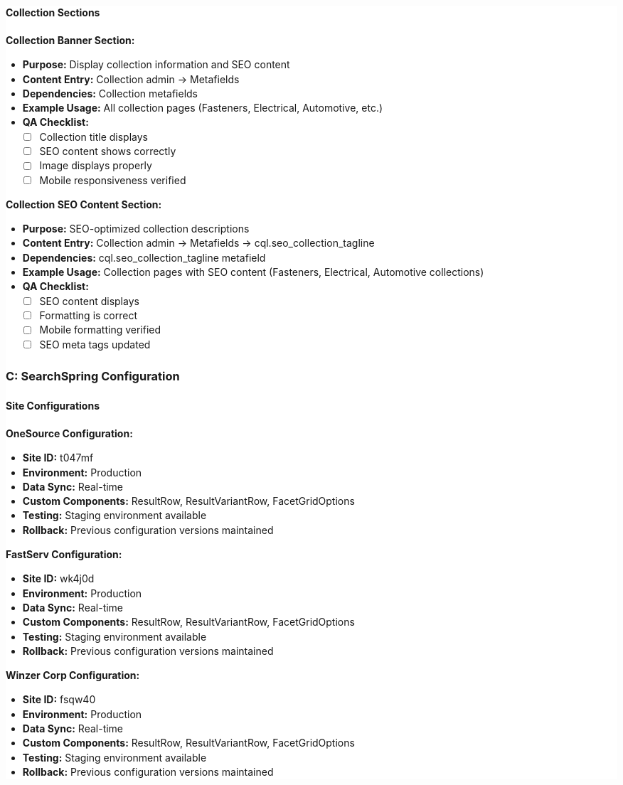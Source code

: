 #### Collection Sections

**Collection Banner Section:**
- **Purpose:** Display collection information and SEO content
- **Content Entry:** Collection admin → Metafields
- **Dependencies:** Collection metafields
- **Example Usage:** All collection pages (Fasteners, Electrical, Automotive, etc.)
- **QA Checklist:**
  - [ ] Collection title displays
  - [ ] SEO content shows correctly
  - [ ] Image displays properly
  - [ ] Mobile responsiveness verified

**Collection SEO Content Section:**
- **Purpose:** SEO-optimized collection descriptions
- **Content Entry:** Collection admin → Metafields → cql.seo_collection_tagline
- **Dependencies:** cql.seo_collection_tagline metafield
- **Example Usage:** Collection pages with SEO content (Fasteners, Electrical, Automotive collections)
- **QA Checklist:**
  - [ ] SEO content displays
  - [ ] Formatting is correct
  - [ ] Mobile formatting verified
  - [ ] SEO meta tags updated

### C: SearchSpring Configuration

#### Site Configurations

**OneSource Configuration:**
- **Site ID:** t047mf
- **Environment:** Production
- **Data Sync:** Real-time
- **Custom Components:** ResultRow, ResultVariantRow, FacetGridOptions
- **Testing:** Staging environment available
- **Rollback:** Previous configuration versions maintained

**FastServ Configuration:**
- **Site ID:** wk4j0d
- **Environment:** Production
- **Data Sync:** Real-time
- **Custom Components:** ResultRow, ResultVariantRow, FacetGridOptions
- **Testing:** Staging environment available
- **Rollback:** Previous configuration versions maintained

**Winzer Corp Configuration:**
- **Site ID:** fsqw40
- **Environment:** Production
- **Data Sync:** Real-time
- **Custom Components:** ResultRow, ResultVariantRow, FacetGridOptions
- **Testing:** Staging environment available
- **Rollback:** Previous configuration versions maintained

